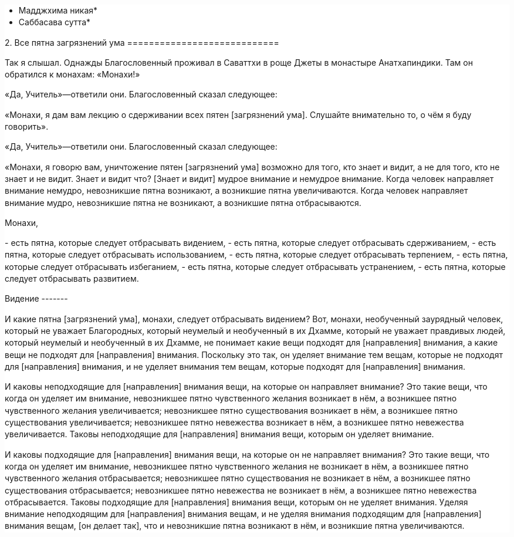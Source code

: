* Мадджхима никая*
* Саббасава сутта*

2\. Все пятна загрязнений ума
\=\=\=\=\=\=\=\=\=\=\=\=\=\=\=\=\=\=\=\=\=\=\=\=\=\=\=\=

Так я слышал\. Однажды Благословенный проживал в Саваттхи в роще Джеты в монастыре Анатхапиндики\. Там он обратился к монахам: «Монахи\!»

«Да, Учитель»—ответили они\. Благословенный сказал следующее:

«Монахи, я дам вам лекцию о сдерживании всех пятен \[загрязнений ума\]\. Слушайте внимательно то, о чём я буду говорить»\.

«Да, Учитель»—ответили они\. Благословенный сказал следующее:

«Монахи, я говорю вам, уничтожение пятен \[загрязнений ума\] возможно для того, кто знает и видит, а не для того, кто не знает и не видит\. Знает и видит что? \[Знает и видит\] мудрое внимание и немудрое внимание\. Когда человек направляет внимание немудро, невозникшие пятна возникают, а возникшие пятна увеличиваются\. Когда человек направляет внимание мудро, невозникшие пятна не возникают, а возникшие пятна отбрасываются\.

Монахи,

\- есть пятна, которые следует отбрасывать видением,
\- есть пятна, которые следует отбрасывать сдерживанием,
\- есть пятна, которые следует отбрасывать использованием,
\- есть пятна, которые следует отбрасывать терпением,
\- есть пятна, которые следует отбрасывать избеганием,
\- есть пятна, которые следует отбрасывать устранением,
\- есть пятна, которые следует отбрасывать развитием\.

Видение
\-\-\-\-\-\-\-

И какие пятна \[загрязнений ума\], монахи, следует отбрасывать видением? Вот, монахи, необученный заурядный человек, который не уважает Благородных, который неумелый и необученный в их Дхамме, который не уважает правдивых людей, который неумелый и необученный в их Дхамме, не понимает какие вещи подходят для \[направления\] внимания, а какие вещи не подходят для \[направления\] внимания\. Поскольку это так, он уделяет внимание тем вещам, которые не подходят для \[направления\] внимания, и не уделяет внимания тем вещам, которые подходят для \[направления\] внимания\.

И каковы неподходящие для \[направления\] внимания вещи, на которые он направляет внимание? Это такие вещи, что когда он уделяет им внимание, невозникшее пятно чувственного желания возникает в нём, а возникшее пятно чувственного желания увеличивается; невозникшее пятно существования возникает в нём, а возникшее пятно существования увеличивается; невозникшее пятно невежества возникает в нём, а возникшее пятно невежества увеличивается\. Таковы неподходящие для \[направления\] внимания вещи, которым он уделяет внимание\.

И каковы подходящие для \[направления\] внимания вещи, на которые он не направляет внимания? Это такие вещи, что когда он уделяет им внимание, невозникшее пятно чувственного желания не возникает в нём, а возникшее пятно чувственного желания отбрасывается; невозникшее пятно существования не возникает в нём, а возникшее пятно существования отбрасывается; невозникшее пятно невежества не возникает в нём, а возникшее пятно невежества отбрасывается\. Таковы подходящие для \[направления\] внимания вещи, которым он не уделяет внимания\. Уделяя внимание неподходящим для \[направления\] внимания вещам, и не уделяя внимания подходящим для \[направления\] внимания вещам, \[он делает так\], что и невозникшие пятна возникают в нём, и возникшие пятна увеличиваются\.
